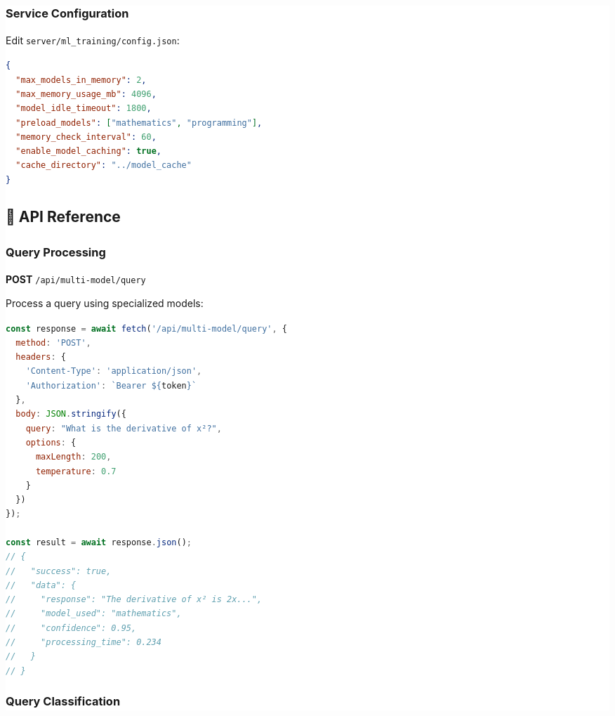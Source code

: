 ### Service Configuration

Edit `server/ml_training/config.json`:
```json
{
  "max_models_in_memory": 2,
  "max_memory_usage_mb": 4096,
  "model_idle_timeout": 1800,
  "preload_models": ["mathematics", "programming"],
  "memory_check_interval": 60,
  "enable_model_caching": true,
  "cache_directory": "../model_cache"
}
```

## 🎯 API Reference

### Query Processing

**POST** `/api/multi-model/query`

Process a query using specialized models:

```javascript
const response = await fetch('/api/multi-model/query', {
  method: 'POST',
  headers: {
    'Content-Type': 'application/json',
    'Authorization': `Bearer ${token}`
  },
  body: JSON.stringify({
    query: "What is the derivative of x²?",
    options: {
      maxLength: 200,
      temperature: 0.7
    }
  })
});

const result = await response.json();
// {
//   "success": true,
//   "data": {
//     "response": "The derivative of x² is 2x...",
//     "model_used": "mathematics",
//     "confidence": 0.95,
//     "processing_time": 0.234
//   }
// }
```

### Query Classification
